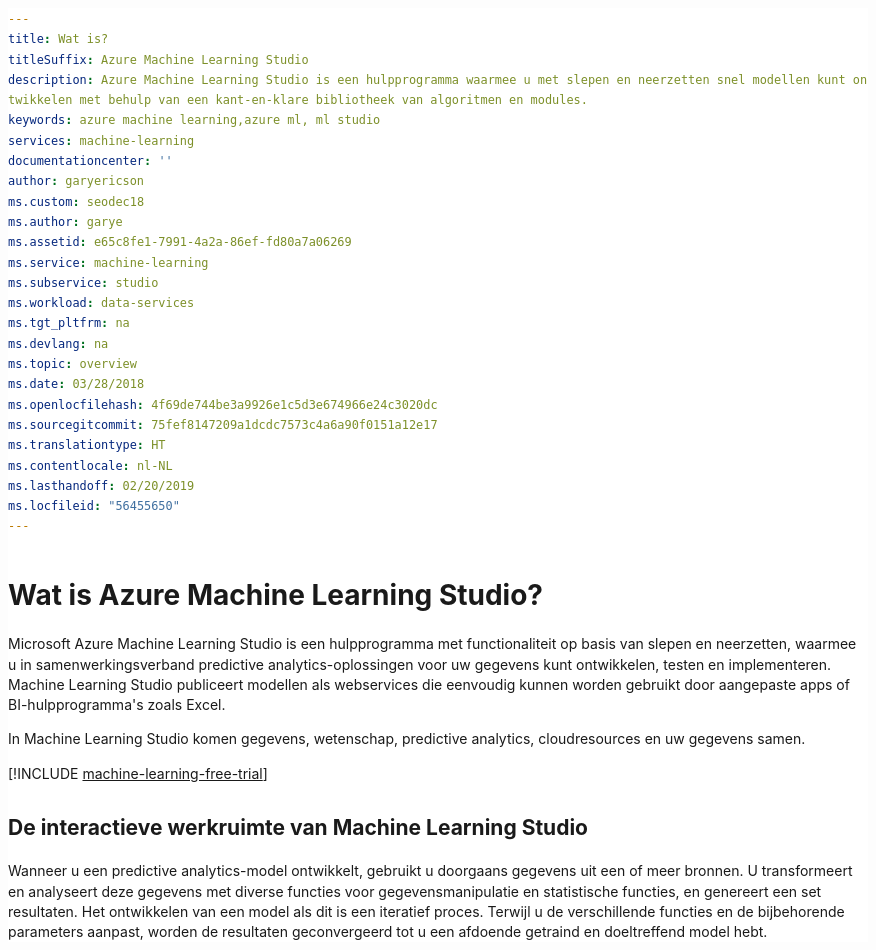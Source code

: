 ```yaml
---
title: Wat is?
titleSuffix: Azure Machine Learning Studio
description: Azure Machine Learning Studio is een hulpprogramma waarmee u met slepen en neerzetten snel modellen kunt ontwikkelen met behulp van een kant-en-klare bibliotheek van algoritmen en modules.
keywords: azure machine learning,azure ml, ml studio
services: machine-learning
documentationcenter: ''
author: garyericson
ms.custom: seodec18
ms.author: garye
ms.assetid: e65c8fe1-7991-4a2a-86ef-fd80a7a06269
ms.service: machine-learning
ms.subservice: studio
ms.workload: data-services
ms.tgt_pltfrm: na
ms.devlang: na
ms.topic: overview
ms.date: 03/28/2018
ms.openlocfilehash: 4f69de744be3a9926e1c5d3e674966e24c3020dc
ms.sourcegitcommit: 75fef8147209a1dcdc7573c4a6a90f0151a12e17
ms.translationtype: HT
ms.contentlocale: nl-NL
ms.lasthandoff: 02/20/2019
ms.locfileid: "56455650"
---
```

# <a name="what-is-azure-machine-learning-studio"></a>Wat is Azure Machine Learning Studio?
Microsoft Azure Machine Learning Studio is een hulpprogramma met functionaliteit op basis van slepen en neerzetten, waarmee u in samenwerkingsverband predictive analytics-oplossingen voor uw gegevens kunt ontwikkelen, testen en implementeren. Machine Learning Studio publiceert modellen als webservices die eenvoudig kunnen worden gebruikt door aangepaste apps of BI-hulpprogramma's zoals Excel.

In Machine Learning Studio komen gegevens, wetenschap, predictive analytics, cloudresources en uw gegevens samen.

[!INCLUDE [machine-learning-free-trial](../../../includes/machine-learning-free-trial.md)]

## <a name="the-machine-learning-studio-interactive-workspace"></a>De interactieve werkruimte van Machine Learning Studio
Wanneer u een predictive analytics-model ontwikkelt, gebruikt u doorgaans gegevens uit een of meer bronnen. U transformeert en analyseert deze gegevens met diverse functies voor gegevensmanipulatie en statistische functies, en genereert een set resultaten. Het ontwikkelen van een model als dit is een iteratief proces. Terwijl u de verschillende functies en de bijbehorende parameters aanpast, worden de resultaten geconvergeerd tot u een afdoende getraind en doeltreffend model hebt.
